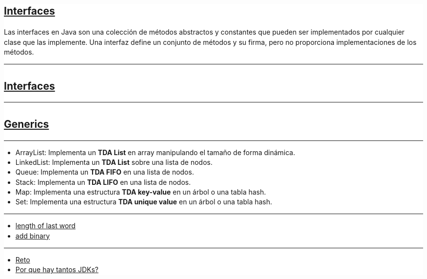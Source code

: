 
## [Interfaces](https://www.w3schools.com/java/java_interface.asp)
Las interfaces en Java son una colección de métodos abstractos y constantes que pueden ser implementados por cualquier clase que las implemente. 
Una interfaz define un conjunto de métodos y su firma, pero no proporciona implementaciones de los métodos.


---

## [Interfaces](https://onecompiler.com/embed/java/427pruj44)

<a href="https://onecompiler.com/embed/java/427pruj44?theme=dark">
  <iframe
  frameBorder="0"
  height="450px"  
  src="https://onecompiler.com/embed/java/427pruj44?theme=dark" 
  width="100%"
  >
  </iframe>
</a>

---

## [Generics](https://onecompiler.com/embed/java/427psdcfw)

<a href="https://onecompiler.com/embed/java/427psdcfw?theme=dark">
  <iframe
  frameBorder="0"
  height="450px"  
  src="https://onecompiler.com/embed/java/427psdcfw?theme=dark" 
  width="100%"
  >
  </iframe>
</a>

---
- ArrayList: Implementa un **TDA List** en array manipulando el tamaño de forma dinámica.
- LinkedList: Implementa un **TDA List** sobre una lista de nodos.
- Queue: Implementa un **TDA FIFO** en una lista de nodos.
- Stack: Implementa un **TDA LIFO** en una lista de nodos.
- Map: Implementa una estructura **TDA key-value** en un árbol o una tabla hash.
- Set: Implementa una estructura **TDA unique value** en un árbol o una tabla hash.

---

- [length of last word](https://leetcode.com/problems/length-of-last-word/description/)
- [add binary](https://leetcode.com/problems/add-binary/description/)

---

- [Reto](https://onecompiler.com/challenges/427ngt86f/intro-a-java)
- [Por que hay tantos JDKs?](https://youtu.be/aYWZvbUWwjo?si=u7In463_zpo1HPLD)